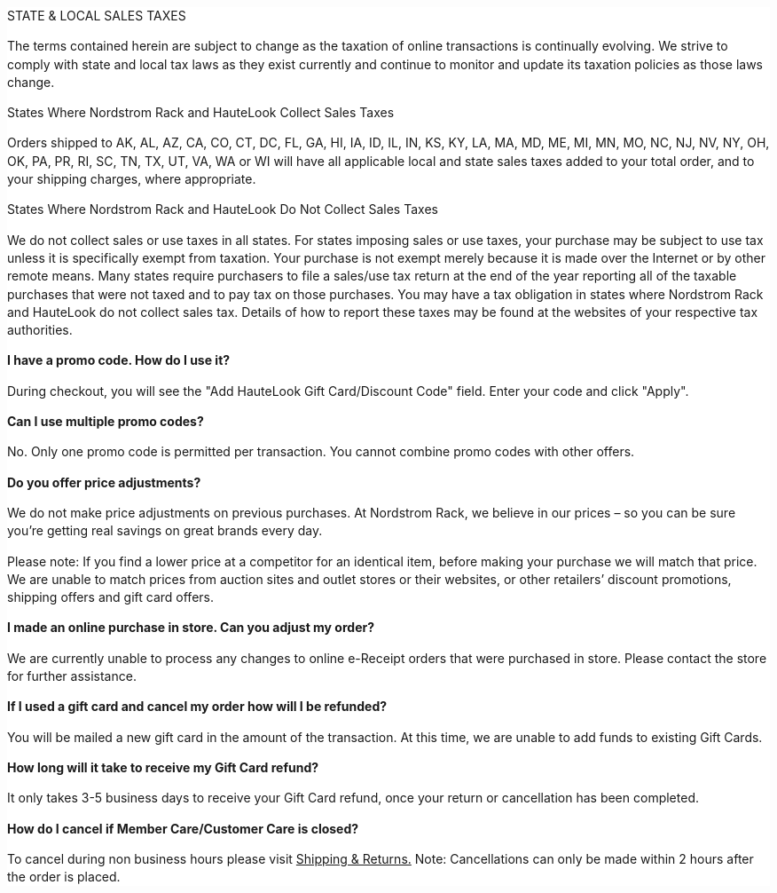 STATE & LOCAL SALES TAXES

The terms contained herein are subject to change as the taxation of online transactions is continually evolving. We strive to comply with state and local tax laws as they exist currently and continue to monitor and update its taxation policies as those laws change.

States Where Nordstrom Rack and HauteLook Collect Sales Taxes

Orders shipped to AK, AL, AZ, CA, CO, CT, DC, FL, GA, HI, IA, ID, IL, IN, KS, KY, LA, MA, MD, ME, MI, MN, MO, NC, NJ, NV, NY, OH, OK, PA, PR, RI, SC, TN, TX, UT, VA, WA or WI will have all applicable local and state sales taxes added to your total order, and to your shipping charges, where appropriate.

States Where Nordstrom Rack and HauteLook Do Not Collect Sales Taxes

We do not collect sales or use taxes in all states. For states imposing sales or use taxes, your purchase may be subject to use tax unless it is specifically exempt from taxation. Your purchase is not exempt merely because it is made over the Internet or by other remote means. Many states require purchasers to file a sales/use tax return at the end of the year reporting all of the taxable purchases that were not taxed and to pay tax on those purchases. You may have a tax obligation in states where Nordstrom Rack and HauteLook do not collect sales tax. Details of how to report these taxes may be found at the websites of your respective tax authorities.

**I have a promo code. How do I use it?**

During checkout, you will see the "Add HauteLook Gift Card/Discount Code" field. Enter your code and click "Apply".

**Can I use multiple promo codes?**

No. Only one promo code is permitted per transaction. You cannot combine promo codes with other offers.

**Do you offer price adjustments?**

We do not make price adjustments on previous purchases. At Nordstrom Rack, we believe in our prices – so you can be sure you’re getting real savings on great brands every day.

Please note: If you find a lower price at a competitor for an identical item, before making your purchase we will match that price. We are unable to match prices from auction sites and outlet stores or their websites, or other retailers’ discount promotions, shipping offers and gift card offers.

**I made an online purchase in store. Can you adjust my order?**

We are currently unable to process any changes to online e-Receipt orders that were purchased in store. Please contact the store for further assistance.

**If I used a gift card and cancel my order how will I be refunded?**

You will be mailed a new gift card in the amount of the transaction. At this time, we are unable to add funds to existing Gift Cards.

**How long will it take to receive my Gift Card refund?**

It only takes 3-5 business days to receive your Gift Card refund, once your return or cancellation has been completed.

**How do I cancel if Member Care/Customer Care is closed?**

To cancel during non business hours please visit [Shipping & Returns.](https://www.nordstromrack.com/ship-return-policy) Note: Cancellations can only be made within 2 hours after the order is placed.
